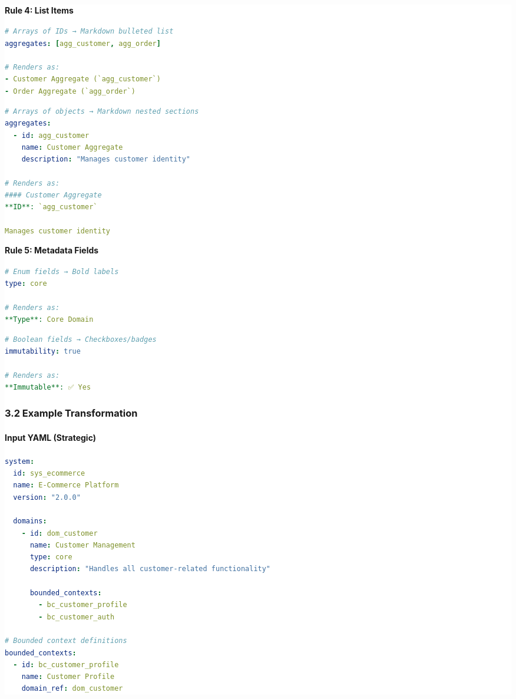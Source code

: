 **Rule 4: List Items**

```yaml
# Arrays of IDs → Markdown bulleted list
aggregates: [agg_customer, agg_order]

# Renders as:
- Customer Aggregate (`agg_customer`)
- Order Aggregate (`agg_order`)
```

```yaml
# Arrays of objects → Markdown nested sections
aggregates:
  - id: agg_customer
    name: Customer Aggregate
    description: "Manages customer identity"

# Renders as:
#### Customer Aggregate
**ID**: `agg_customer`

Manages customer identity
```

**Rule 5: Metadata Fields**

```yaml
# Enum fields → Bold labels
type: core

# Renders as:
**Type**: Core Domain
```

```yaml
# Boolean fields → Checkboxes/badges
immutability: true

# Renders as:
**Immutable**: ✅ Yes
```

### 3.2 Example Transformation

#### Input YAML (Strategic)

```yaml
system:
  id: sys_ecommerce
  name: E-Commerce Platform
  version: "2.0.0"

  domains:
    - id: dom_customer
      name: Customer Management
      type: core
      description: "Handles all customer-related functionality"

      bounded_contexts:
        - bc_customer_profile
        - bc_customer_auth

# Bounded context definitions
bounded_contexts:
  - id: bc_customer_profile
    name: Customer Profile
    domain_ref: dom_customer
```